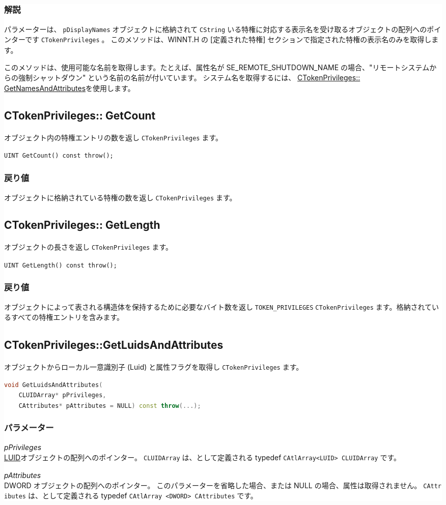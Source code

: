 ### <a name="remarks"></a>解説

パラメーターは、 `pDisplayNames` オブジェクトに格納されて `CString` いる特権に対応する表示名を受け取るオブジェクトの配列へのポインターです `CTokenPrivileges` 。 このメソッドは、WINNT.H の [定義された特権] セクションで指定された特権の表示名のみを取得します。

このメソッドは、使用可能な名前を取得します。たとえば、属性名が SE_REMOTE_SHUTDOWN_NAME の場合、"リモートシステムからの強制シャットダウン" という名前の名前が付いています。 システム名を取得するには、 [CTokenPrivileges:: GetNamesAndAttributes](#getnamesandattributes)を使用します。

## <a name="ctokenprivilegesgetcount"></a><a name="getcount"></a> CTokenPrivileges:: GetCount

オブジェクト内の特権エントリの数を返し `CTokenPrivileges` ます。

```
UINT GetCount() const throw();
```

### <a name="return-value"></a>戻り値

オブジェクトに格納されている特権の数を返し `CTokenPrivileges` ます。

## <a name="ctokenprivilegesgetlength"></a><a name="getlength"></a> CTokenPrivileges:: GetLength

オブジェクトの長さを返し `CTokenPrivileges` ます。

```
UINT GetLength() const throw();
```

### <a name="return-value"></a>戻り値

オブジェクトによって表される構造体を保持するために必要なバイト数を返し `TOKEN_PRIVILEGES` `CTokenPrivileges` ます。格納されているすべての特権エントリを含みます。

## <a name="ctokenprivilegesgetluidsandattributes"></a><a name="getluidsandattributes"></a> CTokenPrivileges::GetLuidsAndAttributes

オブジェクトからローカル一意識別子 (Luid) と属性フラグを取得し `CTokenPrivileges` ます。

```cpp
void GetLuidsAndAttributes(
    CLUIDArray* pPrivileges,
    CAttributes* pAttributes = NULL) const throw(...);
```

### <a name="parameters"></a>パラメーター

*pPrivileges*<br/>
[LUID](/windows/win32/api/winnt/ns-winnt-luid)オブジェクトの配列へのポインター。 `CLUIDArray` は、として定義される typedef `CAtlArray<LUID> CLUIDArray` です。

*pAttributes*<br/>
DWORD オブジェクトの配列へのポインター。 このパラメーターを省略した場合、または NULL の場合、属性は取得されません。 `CAttributes` は、として定義される typedef `CAtlArray <DWORD> CAttributes` です。
